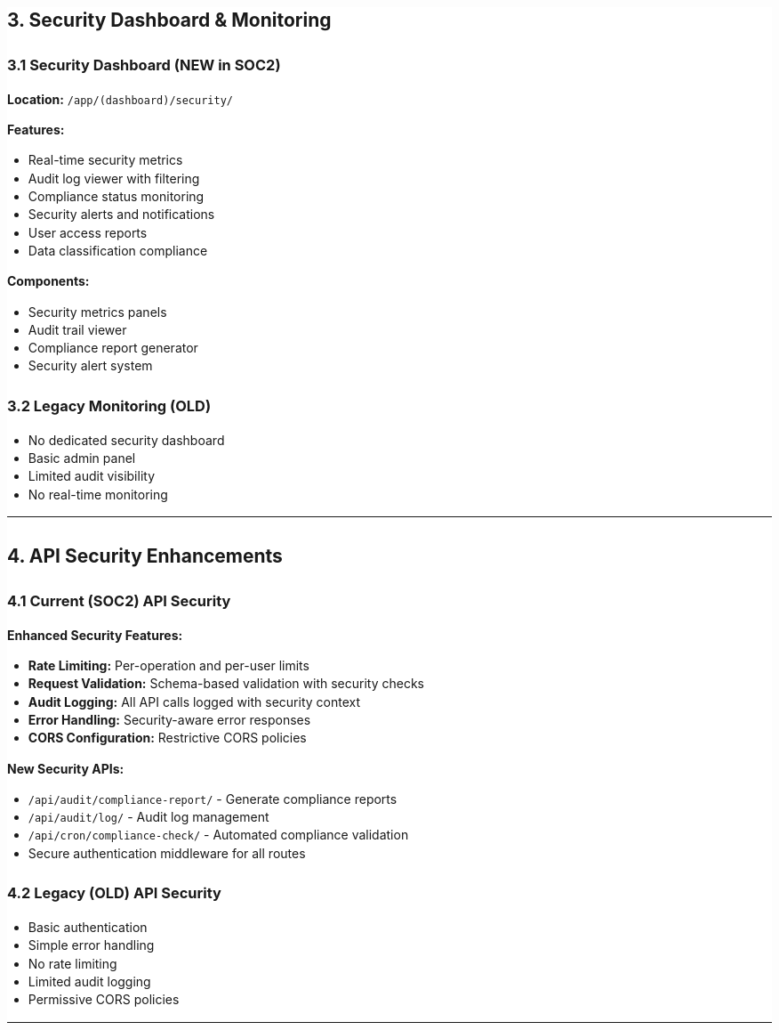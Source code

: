 
## 3. Security Dashboard & Monitoring

### 3.1 Security Dashboard (NEW in SOC2)

**Location:** `/app/(dashboard)/security/`

**Features:**
- Real-time security metrics
- Audit log viewer with filtering
- Compliance status monitoring
- Security alerts and notifications
- User access reports
- Data classification compliance

**Components:**
- Security metrics panels
- Audit trail viewer
- Compliance report generator
- Security alert system

### 3.2 Legacy Monitoring (OLD)
- No dedicated security dashboard
- Basic admin panel
- Limited audit visibility
- No real-time monitoring

---

## 4. API Security Enhancements

### 4.1 Current (SOC2) API Security

**Enhanced Security Features:**
- **Rate Limiting:** Per-operation and per-user limits
- **Request Validation:** Schema-based validation with security checks
- **Audit Logging:** All API calls logged with security context
- **Error Handling:** Security-aware error responses
- **CORS Configuration:** Restrictive CORS policies

**New Security APIs:**
- `/api/audit/compliance-report/` - Generate compliance reports
- `/api/audit/log/` - Audit log management
- `/api/cron/compliance-check/` - Automated compliance validation
- Secure authentication middleware for all routes

### 4.2 Legacy (OLD) API Security
- Basic authentication
- Simple error handling
- No rate limiting
- Limited audit logging
- Permissive CORS policies

---